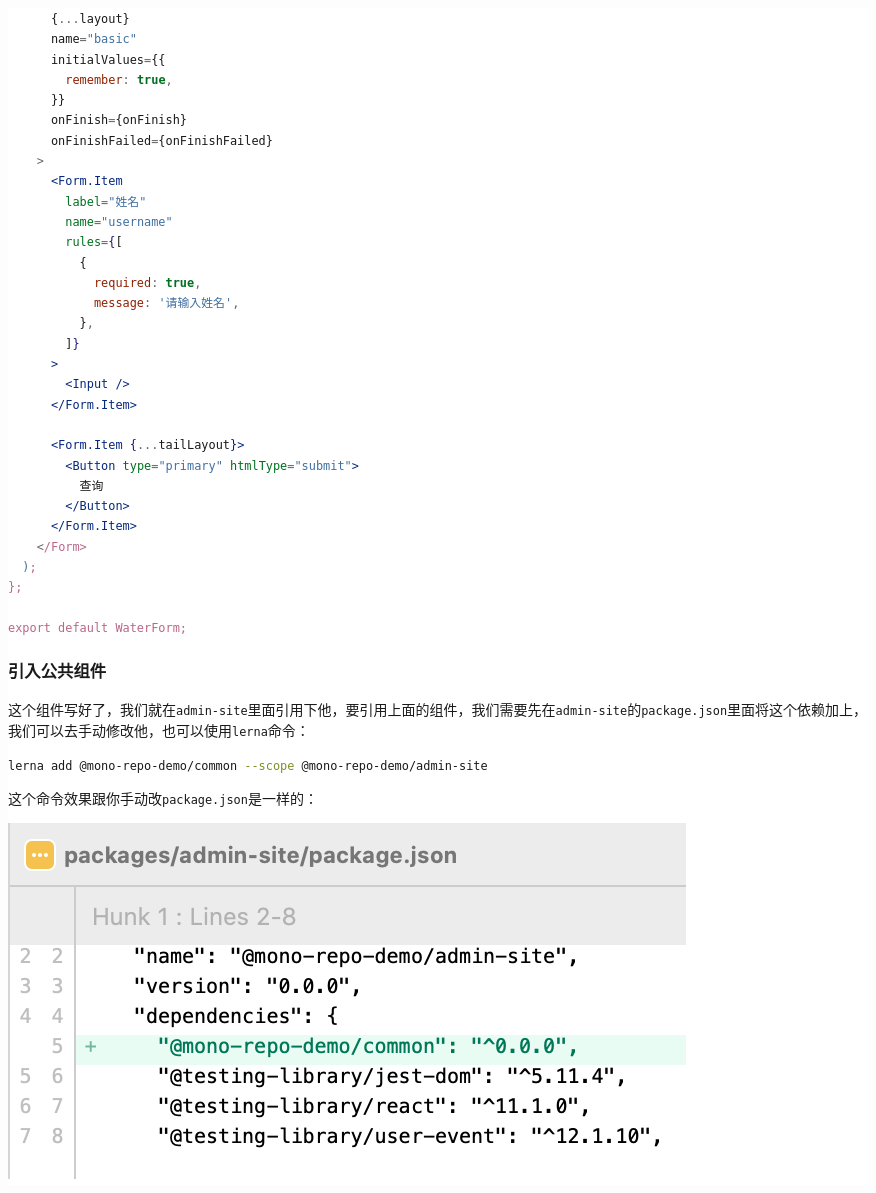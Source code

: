 ```jsx
      {...layout}
      name="basic"
      initialValues={{
        remember: true,
      }}
      onFinish={onFinish}
      onFinishFailed={onFinishFailed}
    >
      <Form.Item
        label="姓名"
        name="username"
        rules={[
          {
            required: true,
            message: '请输入姓名',
          },
        ]}
      >
        <Input />
      </Form.Item>

      <Form.Item {...tailLayout}>
        <Button type="primary" htmlType="submit">
          查询
        </Button>
      </Form.Item>
    </Form>
  );
};

export default WaterForm;
```

### 引入公共组件

这个组件写好了，我们就在`admin-site`里面引用下他，要引用上面的组件，我们需要先在`admin-site`的`package.json`里面将这个依赖加上，我们可以去手动修改他，也可以使用`lerna`命令：

```bash
lerna add @mono-repo-demo/common --scope @mono-repo-demo/admin-site
```

这个命令效果跟你手动改`package.json`是一样的：

![image-20201231161945744](../../images/engineering/mono-repo/image-20201231161945744.png)
